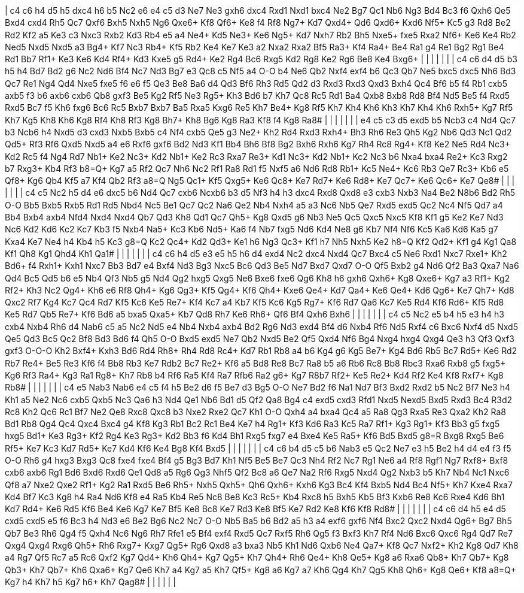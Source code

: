 | c4 c6 h4 d5 h5 dxc4 h6 b5 Nc2 e6 e4 c5 d3 Ne7 Ne3 gxh6 dxc4 Rxd1 Nxd1 bxc4 Ne2 Bg7 Qc1 Nb6 Ng3 Bd4 Bc3 f6 Qxh6 Qe5 Bxd4 cxd4 Rh5 Qc7 Qxf6 Bxh5 Nxh5 Ng6 Qxe6+ Kf8 Qf6+ Ke8 f4 Rf8 Ng7+ Kd7 Qxd4+ Qd6 Qxd6+ Kxd6 Nf5+ Kc5 g3 Rd8 Be2 Rd2 Kf2 a5 Ke3 c3 Nxc3 Rxb2 Kd3 Rb4 e5 a4 Ne4+ Kd5 Ne3+ Ke6 Ng5+ Kd7 Nxh7 Rb2 Bh5 Nxe5+ fxe5 Rxa2 Nf6+ Ke6 Ke4 Rb2 Ned5 Nxd5 Nxd5 a3 Bg4+ Kf7 Nc3 Rb4+ Kf5 Rb2 Ke4 Ke7 Ke3 a2 Nxa2 Rxa2 Bf5 Ra3+ Kf4 Ra4+ Be4 Ra1 g4 Re1 Bg2 Rg1 Be4 Rd1 Bb7 Rf1+ Ke3 Ke6 Kd4 Rf4+ Kd3 Kxe5 g5 Rd4+ Ke2 Rg4 Bc6 Rxg5 Kd2 Rg8 Ke2 Rg6 Be8 Ke4 Bxg6+ |  |  |  |  |  |
| c4 c6 d4 d5 b3 h5 h4 Bd7 Bd2 g6 Nc2 Nd6 Bf4 Nc7 Nd3 Bg7 e3 Qc8 c5 Nf5 a4 O-O b4 Ne6 Qb2 Nxf4 exf4 b6 Qc3 Qb7 Ne5 bxc5 dxc5 Nh6 Bd3 Qc7 Re1 Ng4 Qd4 Nxe5 fxe5 f6 e6 f5 Qe3 Be8 Ba6 d4 Qd3 Bf6 Rh3 Rd5 Qd2 d3 Rxd3 Rxd3 Qxd3 Bxh4 Qc4 Bf6 b5 f4 Rb1 cxb5 axb5 f3 b6 axb6 cxb6 Qb8 gxf3 Be5 Kg2 Rf5 Ne3 Rg5+ Kh3 Bd6 b7 Kh7 Qc8 Rc5 Rd1 Ba4 Qxb8 Bxb8 Rd8 Bf4 Nd5 Be5 f4 Rxd5 Rxd5 Bc7 f5 Kh6 fxg6 Bc6 Rc5 Bxb7 Bxb7 Ba5 Rxa5 Kxg6 Re5 Kh7 Be4+ Kg8 Rf5 Kh7 Kh4 Kh6 Kh3 Kh7 Kh4 Kh6 Rxh5+ Kg7 Rf5 Kh7 Kg5 Kh8 Kh6 Kg8 Rf4 Kh8 Rf3 Kg8 Bh7+ Kh8 Bg6 Kg8 Ra3 Kf8 f4 Kg8 Ra8# |  |  |  |  |  |
| e4 c5 c3 d5 exd5 b5 Ncb3 c4 Nd4 Qc7 b3 Ncb6 h4 Nxd5 d3 cxd3 Nxb5 Bxb5 c4 Nf4 cxb5 Qe5 g3 Ne2+ Kh2 Rd4 Rxd3 Rxh4+ Bh3 Rh6 Re3 Qh5 Kg2 Nb6 Qd3 Nc1 Qd2 Qd5+ Rf3 Rf6 Qxd5 Nxd5 a4 e6 Rxf6 gxf6 Bd2 Nd3 Kf1 Bb4 Bh6 Bf8 Bg2 Bxh6 Rxh6 Kg7 Rh4 Rc8 Rg4+ Kf8 Ke2 Ne5 Rd4 Nc3+ Kd2 Rc5 f4 Ng4 Rd7 Nb1+ Ke2 Nc3+ Kd2 Nb1+ Ke2 Rc3 Rxa7 Re3+ Kd1 Nc3+ Kd2 Nb1+ Kc2 Nc3 b6 Nxa4 bxa4 Re2+ Kc3 Rxg2 b7 Rxg3+ Kb4 Rf3 b8=Q+ Kg7 a5 Rf2 Qc7 Nh6 Nc2 Rf1 Ra8 Rd1 f5 Nxf5 a6 Nd6 Rd8 Rb1+ Kc5 Ne4+ Kc6 Rb3 Qe7 Rc3+ Kb6 e5 Qf8+ Kg6 Qb4 Kf5 a7 Kf4 Qb2 Rf3 a8=Q Ng5 Qc1+ Kf5 Qxg5+ Ke6 Qc8+ Ke7 Rd7+ Ke6 Rd8+ Ke7 Qc7+ Ke6 Qc6+ Ke7 Qe8# |  |  |  |  |  |
| c4 c5 Nc2 h5 d4 e6 dxc5 b6 Nd4 Qc7 cxb6 Ncxb6 b3 d5 Nf3 h4 h3 dxc4 Rxd8 Qxd8 e3 cxb3 Nxb3 Na4 Be2 N8b6 Bd2 Rh5 O-O Bb5 Bxb5 Rxb5 Rd1 Rd5 Nbd4 Nc5 Be1 Qc7 Qc2 Na6 Qe2 Nb4 Nxh4 a5 a3 Nc6 Nb5 Qe7 Rxd5 exd5 Qc2 Nc4 Nf5 Qd7 a4 Bb4 Bxb4 axb4 Nfd4 Nxd4 Nxd4 Qb7 Qd3 Kh8 Qd1 Qc7 Qh5+ Kg8 Qxd5 g6 Nb3 Ne5 Qc5 Qxc5 Nxc5 Kf8 Kf1 g5 Ke2 Ke7 Nd3 Nc6 Kd2 Kd6 Kc2 Kc7 Kb3 f5 Nxb4 Na5+ Kc3 Kb6 Nd5+ Ka6 f4 Nb7 fxg5 Nd6 Kd4 Ne8 g6 Kb7 Nf4 Nf6 Kc5 Ka6 Kd6 Ka5 g7 Kxa4 Ke7 Ne4 h4 Kb4 h5 Kc3 g8=Q Kc2 Qc4+ Kd2 Qd3+ Ke1 h6 Ng3 Qc3+ Kf1 h7 Nh5 Nxh5 Ke2 h8=Q Kf2 Qd2+ Kf1 g4 Kg1 Qa8 Kf1 Qh8 Kg1 Qhd4 Kh1 Qa1# |  |  |  |  |  |
| c4 c6 h4 d5 e3 e5 h5 h6 d4 exd4 Nc2 dxc4 Nxd4 Qc7 Bxc4 c5 Ne6 Rxd1 Nxc7 Rxe1+ Kh2 Bd6+ f4 Rxh1+ Kxh1 Nxc7 Bb3 Bd7 e4 Bxf4 Nd3 Bg3 Nxc5 Bc6 Qd3 Be5 Nd7 Bxd7 Qxd7 O-O Qf5 Bxb2 g4 Nd6 Qf2 Ba3 Qxa7 Na6 Qd4 Bc5 Qd5 b6 e5 Nb4 Qf3 Nb5 g5 Nd4 Qg2 hxg5 Qxg5 Ne6 Bxe6 fxe6 Qg6 Kh8 h6 gxh6 Qxh6+ Kg8 Qxe6+ Kg7 a3 Rf1+ Kg2 Rf2+ Kh3 Nc2 Qg4+ Kh6 e6 Rf8 Qh4+ Kg6 Qg3+ Kf5 Qg4+ Kf6 Qh4+ Kxe6 Qe4+ Kd7 Qa4+ Ke6 Qe4+ Kd6 Qg6+ Ke7 Qh7+ Kd8 Qxc2 Rf7 Kg4 Kc7 Qc4 Rd7 Kf5 Kc6 Ke5 Re7+ Kf4 Kc7 a4 Kb7 Kf5 Kc6 Kg5 Rg7+ Kf6 Rd7 Qa6 Kc7 Ke5 Rd4 Kf6 Rd6+ Kf5 Rd8 Ke5 Rd7 Qb5 Re7+ Kf6 Bd6 a5 bxa5 Qxa5+ Kb7 Qd8 Rh7 Ke6 Rh6+ Qf6 Bf4 Qxh6 Bxh6 |  |  |  |  |  |
| c4 c5 Nc2 e5 b4 h5 e3 h4 h3 cxb4 Nxb4 Rh6 d4 Nab6 c5 a5 Nc2 Nd5 e4 Nb4 Nxb4 axb4 Bd2 Rg6 Nd3 exd4 Bf4 d6 Nxb4 Rf6 Nd5 Rxf4 c6 Bxc6 Nxf4 d5 Nxd5 Qe5 Qd3 Bc5 Qc2 Bf8 Bd3 Bd6 f4 Qh5 O-O Bxd5 exd5 Ne7 Qb2 Nxd5 Be2 Qf5 Qxd4 Nf6 Bg4 Nxg4 hxg4 Qxg4 Qe3 h3 Qf3 Qxf3 gxf3 O-O-O Kh2 Bxf4+ Kxh3 Bd6 Rd4 Rh8+ Rh4 Rd8 Rc4+ Kd7 Rb1 Rb8 a4 b6 Kg4 g6 Kg5 Be7+ Kg4 Bd6 Rb5 Bc7 Rd5+ Ke6 Rd2 Rb7 Re4+ Be5 Re3 Kf6 f4 Bb8 Rb3 Ke7 Rdb2 Bc7 Re2+ Kf6 a5 Bd8 Re8 Bc7 Ra8 b5 a6 Rb6 Rc8 Bb8 Rbc3 Rxa6 Rxb8 g5 fxg5+ Kg6 Rf3 Ra4+ Kg3 Ra1 Rg8+ Kh7 Rb8 b4 Rf6 Ra5 Kf4 Ra7 Rfb6 Ra2 g6+ Kg7 R8b7 Rf2+ Ke5 Re2+ Kd4 Rf2 Ke4 Kf8 Rxf7+ Kg8 Rb8# |  |  |  |  |  |
| c4 e5 Nab3 Nab6 e4 c5 f4 h5 Be2 d6 f5 Be7 d3 Bg5 O-O Ne7 Bd2 f6 Na1 Nd7 Bf3 Bxd2 Rxd2 b5 Nc2 Bf7 Ne3 h4 Kh1 a5 Ne2 Nc6 cxb5 Qxb5 Nc3 Qa6 h3 Nd4 Qe1 Nb6 Bd1 d5 Qf2 Qa8 Bg4 c4 exd5 cxd3 Rfd1 Nxd5 Nexd5 Bxd5 Rxd3 Bc4 R3d2 Rc8 Kh2 Qc6 Rc1 Bf7 Ne2 Qe8 Rxc8 Qxc8 b3 Nxe2 Rxe2 Qc7 Kh1 O-O Qxh4 a4 bxa4 Qc4 a5 Ra8 Qg3 Rxa5 Re3 Qxa2 Kh2 Ra8 Bd1 Rb8 Qg4 Qc4 Qxc4 Bxc4 g4 Kf8 Kg3 Rb1 Bc2 Rc1 Be4 Ke7 h4 Rg1+ Kf3 Kd6 Ra3 Kc5 Ra7 Rf1+ Kg3 Rg1+ Kf3 Bb3 g5 fxg5 hxg5 Bd1+ Ke3 Rg3+ Kf2 Rg4 Ke3 Rg3+ Kd2 Bb3 f6 Kd4 Bh1 Rxg5 fxg7 e4 Bxe4 Ke5 Ra5+ Kf6 Bd5 Bxd5 g8=R Bxg8 Rxg5 Be6 Rf5+ Ke7 Kc3 Kd7 Rd5+ Ke7 Kd4 Kf6 Ke4 Bg8 Kf4 Bxd5 |  |  |  |  |  |
| c4 c6 b4 d5 c5 b6 Nab3 e5 Qc2 Ne7 e3 h5 Be2 h4 d4 e4 f3 f5 O-O Rh6 g4 hxg3 Bxg3 Qc8 fxe4 fxe4 Bf4 g5 Bg3 Bd7 Kh1 Nf5 Be5 Be7 Qc3 Nh4 Rf2 Nc7 Rg1 Ne6 a4 Rf8 Rgf1 Ng7 Rxf8+ Bxf8 cxb6 axb6 Rg1 Bd6 Bxd6 Rxd6 Qe1 Qd8 a5 Rg6 Qg3 Nhf5 Qf2 Bc8 a6 Qe7 Na2 Rf6 Rxg5 Nxd4 Qg2 Nxb3 b5 Kh7 Nb4 Nc1 Nxc6 Qf8 a7 Nxe2 Qxe2 Rf1+ Kg2 Ra1 Rxd5 Be6 Rh5+ Nxh5 Qxh5+ Qh6 Qxh6+ Kxh6 Kg3 Bc4 Kf4 Bxb5 Nd4 Bc4 Nf5+ Kh7 Kxe4 Rxa7 Kd4 Bf7 Kc3 Kg8 h4 Ra4 Nd6 Kf8 e4 Ra5 Kb4 Re5 Nc8 Be8 Kc3 Rc5+ Kb4 Rxc8 h5 Bxh5 Kb5 Bf3 Kxb6 Re8 Kc6 Rxe4 Kd6 Bh1 Kd7 Rd4+ Ke6 Rd5 Kf6 Be4 Ke6 Kg7 Ke7 Bf5 Ke8 Bc8 Ke7 Rd3 Ke8 Bf5 Ke7 Rd2 Ke8 Kf6 Kf8 Rd8# |  |  |  |  |  |
| c4 c6 d4 h5 e4 d5 cxd5 cxd5 e5 f6 Bc3 h4 Nd3 e6 Be2 Bg6 Nc2 Nc7 O-O Nb5 Ba5 b6 Bd2 a5 h3 a4 exf6 gxf6 Nf4 Bxc2 Qxc2 Nxd4 Qg6+ Bg7 Bh5 Qb7 Be3 Rh6 Qg4 f5 Qxh4 Nc6 Ng6 Rh7 Rfe1 e5 Bf4 exf4 Rxd5 Qc7 Rxf5 Rh6 Qg5 f3 Bxf3 Kh7 Rf4 Nd6 Bxc6 Qxc6 Rg4 Qd7 Re7 Qxg4 Qxg4 Rxg6 Qh5+ Rh6 Rxg7+ Kxg7 Qg5+ Rg6 Qxd8 a3 bxa3 Nb5 Kh1 Nd6 Qxb6 Ne4 Qa7+ Kf8 Qc7 Nxf2+ Kh2 Kg8 Qd7 Kh8 a4 Rg7 Qf5 Rc7 a5 Rc6 Qxf2 Kg7 Qd4+ Kh6 Qh4+ Kg7 Qg5+ Kh7 Qh4+ Rh6 Qe4+ Kh8 Qe5+ Kg8 a6 Rxa6 Qb8+ Kh7 Qb7+ Kg8 Qb3+ Kh7 Qb7+ Kh6 Qxa6+ Kg7 Qe6 Kh7 a4 Kg7 a5 Kh7 Qf5+ Kg8 a6 Kg7 a7 Kh6 Qg4 Kh7 Qg5 Kh8 Qh6+ Kg8 Qe6+ Kf8 a8=Q+ Kg7 h4 Kh7 h5 Kg7 h6+ Kh7 Qag8# |  |  |  |  |  |